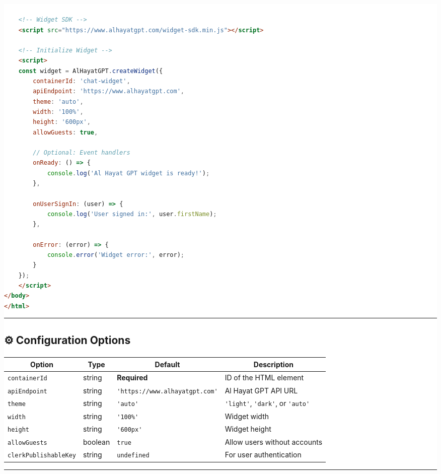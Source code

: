 ```html
    
    <!-- Widget SDK -->
    <script src="https://www.alhayatgpt.com/widget-sdk.min.js"></script>
    
    <!-- Initialize Widget -->
    <script>
    const widget = AlHayatGPT.createWidget({
        containerId: 'chat-widget',
        apiEndpoint: 'https://www.alhayatgpt.com',
        theme: 'auto',
        width: '100%',
        height: '600px',
        allowGuests: true,
        
        // Optional: Event handlers
        onReady: () => {
            console.log('Al Hayat GPT widget is ready!');
        },
        
        onUserSignIn: (user) => {
            console.log('User signed in:', user.firstName);
        },
        
        onError: (error) => {
            console.error('Widget error:', error);
        }
    });
    </script>
</body>
</html>
```

---

## ⚙️ **Configuration Options**

| Option | Type | Default | Description |
|--------|------|---------|-------------|
| `containerId` | string | **Required** | ID of the HTML element |
| `apiEndpoint` | string | `'https://www.alhayatgpt.com'` | Al Hayat GPT API URL |
| `theme` | string | `'auto'` | `'light'`, `'dark'`, or `'auto'` |
| `width` | string | `'100%'` | Widget width |
| `height` | string | `'600px'` | Widget height |
| `allowGuests` | boolean | `true` | Allow users without accounts |
| `clerkPublishableKey` | string | `undefined` | For user authentication |

---